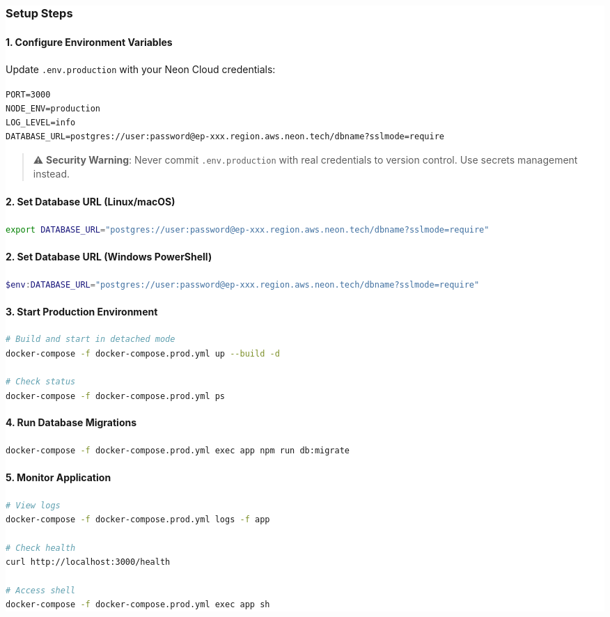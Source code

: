 ### Setup Steps

#### 1. Configure Environment Variables

Update `.env.production` with your Neon Cloud credentials:

```env
PORT=3000
NODE_ENV=production
LOG_LEVEL=info
DATABASE_URL=postgres://user:password@ep-xxx.region.aws.neon.tech/dbname?sslmode=require
```

> ⚠️ **Security Warning**: Never commit `.env.production` with real credentials to version control. Use secrets management instead.

#### 2. Set Database URL (Linux/macOS)

```bash
export DATABASE_URL="postgres://user:password@ep-xxx.region.aws.neon.tech/dbname?sslmode=require"
```

#### 2. Set Database URL (Windows PowerShell)

```powershell
$env:DATABASE_URL="postgres://user:password@ep-xxx.region.aws.neon.tech/dbname?sslmode=require"
```

#### 3. Start Production Environment

```bash
# Build and start in detached mode
docker-compose -f docker-compose.prod.yml up --build -d

# Check status
docker-compose -f docker-compose.prod.yml ps
```

#### 4. Run Database Migrations

```bash
docker-compose -f docker-compose.prod.yml exec app npm run db:migrate
```

#### 5. Monitor Application

```bash
# View logs
docker-compose -f docker-compose.prod.yml logs -f app

# Check health
curl http://localhost:3000/health

# Access shell
docker-compose -f docker-compose.prod.yml exec app sh
```

